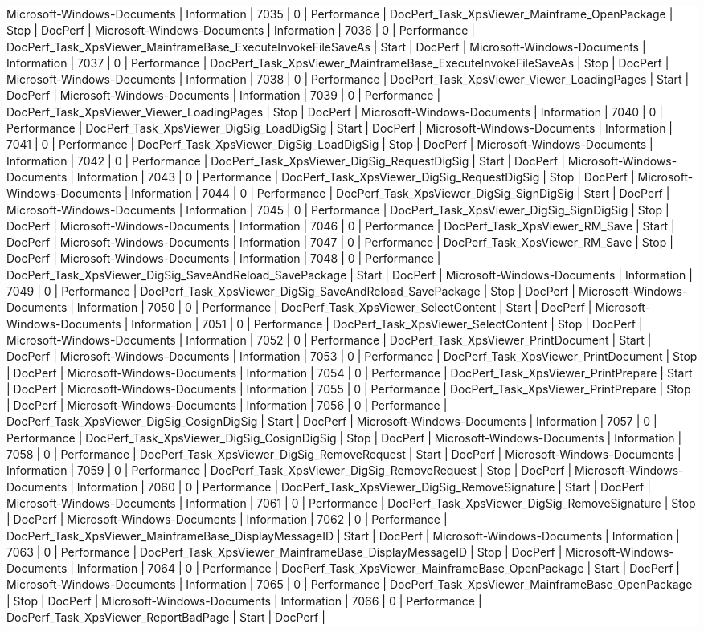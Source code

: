 Microsoft-Windows-Documents  |  Information  |  7035      |  0        |  Performance  |  DocPerf_Task_XpsViewer_Mainframe_OpenPackage                   |  Stop    |  DocPerf  |
Microsoft-Windows-Documents  |  Information  |  7036      |  0        |  Performance  |  DocPerf_Task_XpsViewer_MainframeBase_ExecuteInvokeFileSaveAs   |  Start   |  DocPerf  |
Microsoft-Windows-Documents  |  Information  |  7037      |  0        |  Performance  |  DocPerf_Task_XpsViewer_MainframeBase_ExecuteInvokeFileSaveAs   |  Stop    |  DocPerf  |
Microsoft-Windows-Documents  |  Information  |  7038      |  0        |  Performance  |  DocPerf_Task_XpsViewer_Viewer_LoadingPages                     |  Start   |  DocPerf  |
Microsoft-Windows-Documents  |  Information  |  7039      |  0        |  Performance  |  DocPerf_Task_XpsViewer_Viewer_LoadingPages                     |  Stop    |  DocPerf  |
Microsoft-Windows-Documents  |  Information  |  7040      |  0        |  Performance  |  DocPerf_Task_XpsViewer_DigSig_LoadDigSig                       |  Start   |  DocPerf  |
Microsoft-Windows-Documents  |  Information  |  7041      |  0        |  Performance  |  DocPerf_Task_XpsViewer_DigSig_LoadDigSig                       |  Stop    |  DocPerf  |
Microsoft-Windows-Documents  |  Information  |  7042      |  0        |  Performance  |  DocPerf_Task_XpsViewer_DigSig_RequestDigSig                    |  Start   |  DocPerf  |
Microsoft-Windows-Documents  |  Information  |  7043      |  0        |  Performance  |  DocPerf_Task_XpsViewer_DigSig_RequestDigSig                    |  Stop    |  DocPerf  |
Microsoft-Windows-Documents  |  Information  |  7044      |  0        |  Performance  |  DocPerf_Task_XpsViewer_DigSig_SignDigSig                       |  Start   |  DocPerf  |
Microsoft-Windows-Documents  |  Information  |  7045      |  0        |  Performance  |  DocPerf_Task_XpsViewer_DigSig_SignDigSig                       |  Stop    |  DocPerf  |
Microsoft-Windows-Documents  |  Information  |  7046      |  0        |  Performance  |  DocPerf_Task_XpsViewer_RM_Save                                 |  Start   |  DocPerf  |
Microsoft-Windows-Documents  |  Information  |  7047      |  0        |  Performance  |  DocPerf_Task_XpsViewer_RM_Save                                 |  Stop    |  DocPerf  |
Microsoft-Windows-Documents  |  Information  |  7048      |  0        |  Performance  |  DocPerf_Task_XpsViewer_DigSig_SaveAndReload_SavePackage        |  Start   |  DocPerf  |
Microsoft-Windows-Documents  |  Information  |  7049      |  0        |  Performance  |  DocPerf_Task_XpsViewer_DigSig_SaveAndReload_SavePackage        |  Stop    |  DocPerf  |
Microsoft-Windows-Documents  |  Information  |  7050      |  0        |  Performance  |  DocPerf_Task_XpsViewer_SelectContent                           |  Start   |  DocPerf  |
Microsoft-Windows-Documents  |  Information  |  7051      |  0        |  Performance  |  DocPerf_Task_XpsViewer_SelectContent                           |  Stop    |  DocPerf  |
Microsoft-Windows-Documents  |  Information  |  7052      |  0        |  Performance  |  DocPerf_Task_XpsViewer_PrintDocument                           |  Start   |  DocPerf  |
Microsoft-Windows-Documents  |  Information  |  7053      |  0        |  Performance  |  DocPerf_Task_XpsViewer_PrintDocument                           |  Stop    |  DocPerf  |
Microsoft-Windows-Documents  |  Information  |  7054      |  0        |  Performance  |  DocPerf_Task_XpsViewer_PrintPrepare                            |  Start   |  DocPerf  |
Microsoft-Windows-Documents  |  Information  |  7055      |  0        |  Performance  |  DocPerf_Task_XpsViewer_PrintPrepare                            |  Stop    |  DocPerf  |
Microsoft-Windows-Documents  |  Information  |  7056      |  0        |  Performance  |  DocPerf_Task_XpsViewer_DigSig_CosignDigSig                     |  Start   |  DocPerf  |
Microsoft-Windows-Documents  |  Information  |  7057      |  0        |  Performance  |  DocPerf_Task_XpsViewer_DigSig_CosignDigSig                     |  Stop    |  DocPerf  |
Microsoft-Windows-Documents  |  Information  |  7058      |  0        |  Performance  |  DocPerf_Task_XpsViewer_DigSig_RemoveRequest                    |  Start   |  DocPerf  |
Microsoft-Windows-Documents  |  Information  |  7059      |  0        |  Performance  |  DocPerf_Task_XpsViewer_DigSig_RemoveRequest                    |  Stop    |  DocPerf  |
Microsoft-Windows-Documents  |  Information  |  7060      |  0        |  Performance  |  DocPerf_Task_XpsViewer_DigSig_RemoveSignature                  |  Start   |  DocPerf  |
Microsoft-Windows-Documents  |  Information  |  7061      |  0        |  Performance  |  DocPerf_Task_XpsViewer_DigSig_RemoveSignature                  |  Stop    |  DocPerf  |
Microsoft-Windows-Documents  |  Information  |  7062      |  0        |  Performance  |  DocPerf_Task_XpsViewer_MainframeBase_DisplayMessageID          |  Start   |  DocPerf  |
Microsoft-Windows-Documents  |  Information  |  7063      |  0        |  Performance  |  DocPerf_Task_XpsViewer_MainframeBase_DisplayMessageID          |  Stop    |  DocPerf  |
Microsoft-Windows-Documents  |  Information  |  7064      |  0        |  Performance  |  DocPerf_Task_XpsViewer_MainframeBase_OpenPackage               |  Start   |  DocPerf  |
Microsoft-Windows-Documents  |  Information  |  7065      |  0        |  Performance  |  DocPerf_Task_XpsViewer_MainframeBase_OpenPackage               |  Stop    |  DocPerf  |
Microsoft-Windows-Documents  |  Information  |  7066      |  0        |  Performance  |  DocPerf_Task_XpsViewer_ReportBadPage                           |  Start   |  DocPerf  |